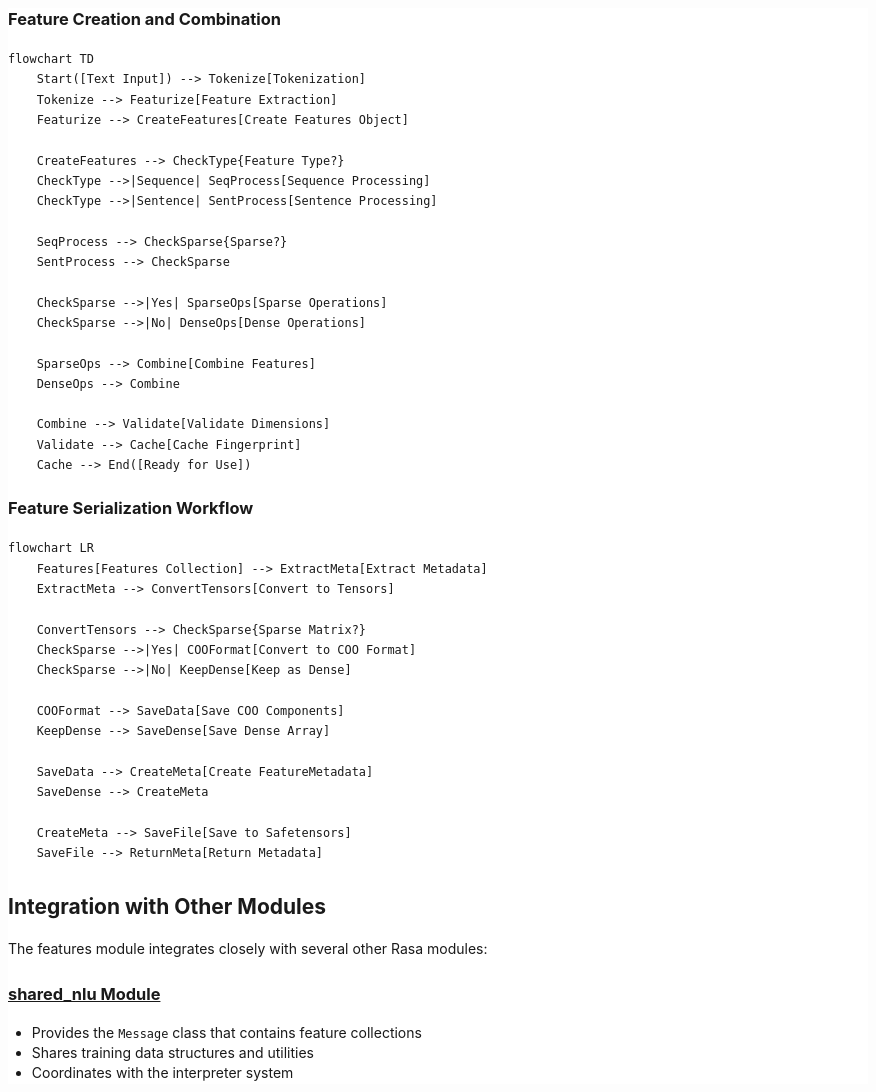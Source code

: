 ### Feature Creation and Combination

```mermaid
flowchart TD
    Start([Text Input]) --> Tokenize[Tokenization]
    Tokenize --> Featurize[Feature Extraction]
    Featurize --> CreateFeatures[Create Features Object]
    
    CreateFeatures --> CheckType{Feature Type?}
    CheckType -->|Sequence| SeqProcess[Sequence Processing]
    CheckType -->|Sentence| SentProcess[Sentence Processing]
    
    SeqProcess --> CheckSparse{Sparse?}
    SentProcess --> CheckSparse
    
    CheckSparse -->|Yes| SparseOps[Sparse Operations]
    CheckSparse -->|No| DenseOps[Dense Operations]
    
    SparseOps --> Combine[Combine Features]
    DenseOps --> Combine
    
    Combine --> Validate[Validate Dimensions]
    Validate --> Cache[Cache Fingerprint]
    Cache --> End([Ready for Use])
```

### Feature Serialization Workflow

```mermaid
flowchart LR
    Features[Features Collection] --> ExtractMeta[Extract Metadata]
    ExtractMeta --> ConvertTensors[Convert to Tensors]
    
    ConvertTensors --> CheckSparse{Sparse Matrix?}
    CheckSparse -->|Yes| COOFormat[Convert to COO Format]
    CheckSparse -->|No| KeepDense[Keep as Dense]
    
    COOFormat --> SaveData[Save COO Components]
    KeepDense --> SaveDense[Save Dense Array]
    
    SaveData --> CreateMeta[Create FeatureMetadata]
    SaveDense --> CreateMeta
    
    CreateMeta --> SaveFile[Save to Safetensors]
    SaveFile --> ReturnMeta[Return Metadata]
```

## Integration with Other Modules

The features module integrates closely with several other Rasa modules:

### [shared_nlu Module](shared_nlu.md)
- Provides the `Message` class that contains feature collections
- Shares training data structures and utilities
- Coordinates with the interpreter system
